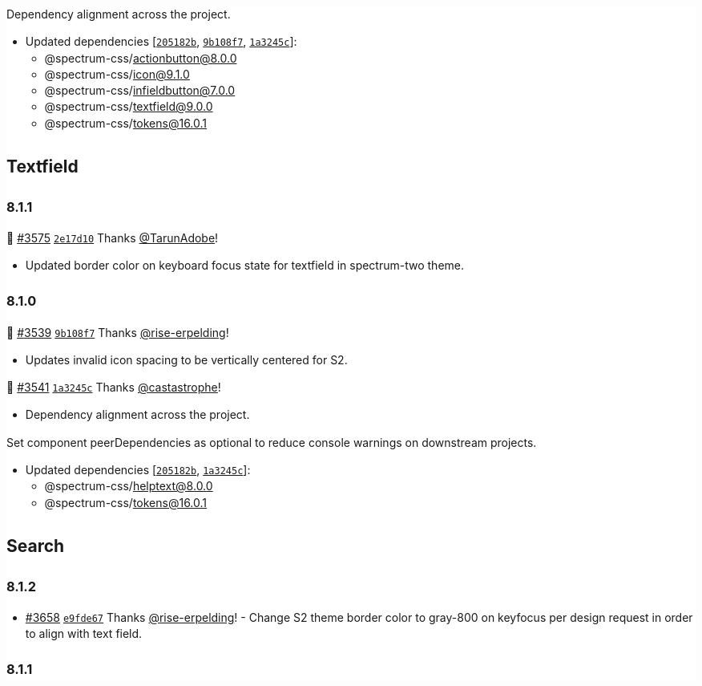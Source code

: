 Dependency alignment across the project.

- Updated dependencies [[`205182b`](https://github.com/adobe/spectrum-css/commit/205182bebcbe82813457aa098d8799b0a23423ee), [`9b108f7`](https://github.com/adobe/spectrum-css/commit/9b108f7e05df1f55ab315dad96736d3ff4757f8c), [`1a3245c`](https://github.com/adobe/spectrum-css/commit/1a3245c3a660bc52ed260f18b6cceab5ee81541d)]:
    - @spectrum-css/actionbutton@8.0.0
    - @spectrum-css/icon@9.1.0
    - @spectrum-css/infieldbutton@7.0.0
    - @spectrum-css/textfield@9.0.0
    - @spectrum-css/tokens@16.0.1

## Textfield

### 8.1.1

📝 [#3575](https://github.com/adobe/spectrum-css/pull/3575) [`2e17d10`](https://github.com/adobe/spectrum-css/commit/2e17d109ebec3c2745c32a15840af5c636c8dc5d) Thanks [@TarunAdobe](https://github.com/TarunAdobe)!

- Updated border color on keyboard focus state for textfield in spectrum-two theme.

### 8.1.0

📝 [#3539](https://github.com/adobe/spectrum-css/pull/3539) [`9b108f7`](https://github.com/adobe/spectrum-css/commit/9b108f7e05df1f55ab315dad96736d3ff4757f8c) Thanks [@rise-erpelding](https://github.com/rise-erpelding)!

- Updates invalid icon spacing to be vertically centered for S2.

📝 [#3541](https://github.com/adobe/spectrum-css/pull/3541) [`1a3245c`](https://github.com/adobe/spectrum-css/commit/1a3245c3a660bc52ed260f18b6cceab5ee81541d) Thanks [@castastrophe](https://github.com/castastrophe)!

- Dependency alignment across the project.

Set component peerDependencies as optional to reduce console warnings on downstream projects.

- Updated dependencies [[`205182b`](https://github.com/adobe/spectrum-css/commit/205182bebcbe82813457aa098d8799b0a23423ee), [`1a3245c`](https://github.com/adobe/spectrum-css/commit/1a3245c3a660bc52ed260f18b6cceab5ee81541d)]:
    - @spectrum-css/helptext@8.0.0
    - @spectrum-css/tokens@16.0.1

## Search

### 8.1.2

- [#3658](https://github.com/adobe/spectrum-css/pull/3658) [`e9fde67`](https://github.com/adobe/spectrum-css/commit/e9fde67bf341798a6ab34f227b2e7a417d1e5da7) Thanks [@rise-erpelding](https://github.com/rise-erpelding)! - Change S2 theme border color to gray-800 on keyfocus per design request in order to align with text field.

### 8.1.1
